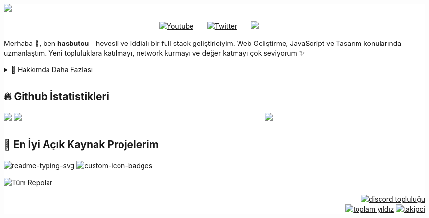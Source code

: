 <a href="https://discord.gg/vsc"><img src="https://i.imgur.com/z1oWSiy.png" width="100%" height="auto"/></a>
<p align="center">
  <a href="https://www.youtube.com/UCRX2pao9vPLyVcPEQWIlUoA"><img width="32px" alt="Youtube" title="Youtube" src="https://i.imgur.com/qiXu7b2.png"/></a>
  &#8287;&#8287;&#8287;&#8287;&#8287;
  <a href="https://twitter.com/hsryoxi"><img width="32px" alt="Twitter" title="Twitter" src="https://i.imgur.com/OXZM1L6.png"/></a>
  &#8287;&#8287;&#8287;&#8287;&#8287;
  <a href="https://discord.gg/vsc" alt="Topluluğumuza Katıl"><img width="32px" src="https://i.imgur.com/OViZO8J.png"/></a>
  &#8287;&#8287;&#8287;&#8287;&#8287;
<br/>

<p>
  
Merhaba 👋, ben **hasbutcu** – hevesli ve iddialı bir full stack geliştiriciyim. Web Geliştirme, JavaScript ve Tasarım konularında uzmanlaştım. Yeni topluluklara katılmayı, network kurmayı ve değer katmayı çok seviyorum ✨

<div>
<details><summary>🧑 Hakkımda Daha Fazlası</summary></details>
  
</p>

## 🔥 Github İstatistikleri

<img align="right" width="38%" src="https://i.imgur.com/VxANS89.jpg"/>

  <a href="https://github.com/hasbutcu"><img width="50%" src="https://github-readme-stats.vercel.app/api?username=hasbutcu&theme=radical&title_color=ff3068?"></a>
  <a href="https://github.com/hasbutcu"><img width="50%" src="http://github-readme-streak-stats.herokuapp.com/?user=hasbutcu&theme=radical&date_format=M%20j%5B%2C%20Y%5D&ring=ff3068&fire=ff3068&sideNums=ff3068"></a>

## 📘 En İyi Açık Kaynak Projelerim

<p align="left">
    <a href="https://github.com/hesap-yoneticisi"><img width="25%" src="https://denvercoder1-github-readme-stats.vercel.app/api/pin/?username=hasbutcu&repo=hesap-yoneticisi&hide_border=true&bg_color=1F222E&title_color=F85D7F&icon_color=F8D866&theme=react&show_icons=false" alt="readme-typing-svg"></a>
  <a href="https://github.com/hasbutcu/vsc-genel-bot"><img width="25%" src="https://denvercoder1-github-readme-stats.vercel.app/api/pin?username=hasbutcu&repo=vsc-genel-bot&theme=react&bg_color=1F222E&title_color=F85D7F&icon_color=F8D866&hide_border=true&show_icons=false" alt="custom-icon-badges"></a>
</p>

<p align="left">
  <a href="https://github.com/hasbutcu?tab=repositories&sort=stargazers"><img alt="Tüm Repolar" title="Tüm Repolar" src="https://custom-icon-badges.herokuapp.com/badge/-Tüm%20Repolar-2962FF?style=for-the-badge&logoColor=white&logo=repo"/></a>
</p>
<p align="right">
  <a href="https://www.discord.gg/vsc">
    <img alt="discord topluluğu" title="Topluluğumuza Katıl" src="https://custom-icon-badges.herokuapp.com/discord/624217127540359188?color=%23E1AD0E&logo=comments&logoColor=white&style=for-the-badge&labelColor=C79600"/></a><br>
  <a href="https://github.com/hasbutcu?tab=repositories&sort=stargazers">
    <img alt="toplam yıldız" title="GitHub’daki toplam yıldız" src="https://custom-icon-badges.herokuapp.com/badge/dynamic/json?logo=star&host=formatted-dynamic-badges.herokuapp.com&formatter=metric&style=for-the-badge&color=55960c&labelColor=%23488207&label=Yildiz&query=%24.stars&url=https%3A%2F%2Fapi.github-star-counter.workers.dev%2Fuser%2Fhasbutcu"/></a>
  <a href="https://github.com/hasbutcu?tab=followers">
    <img alt="takipci" title="Beni GitHub’da takip et" src="https://custom-icon-badges.herokuapp.com/github/followers/hasbutcu?color=236ad3&labelColor=1155ba&style=for-the-badge&logo=person-add&label=Takip&logoColor=white"/></a>

</p>
